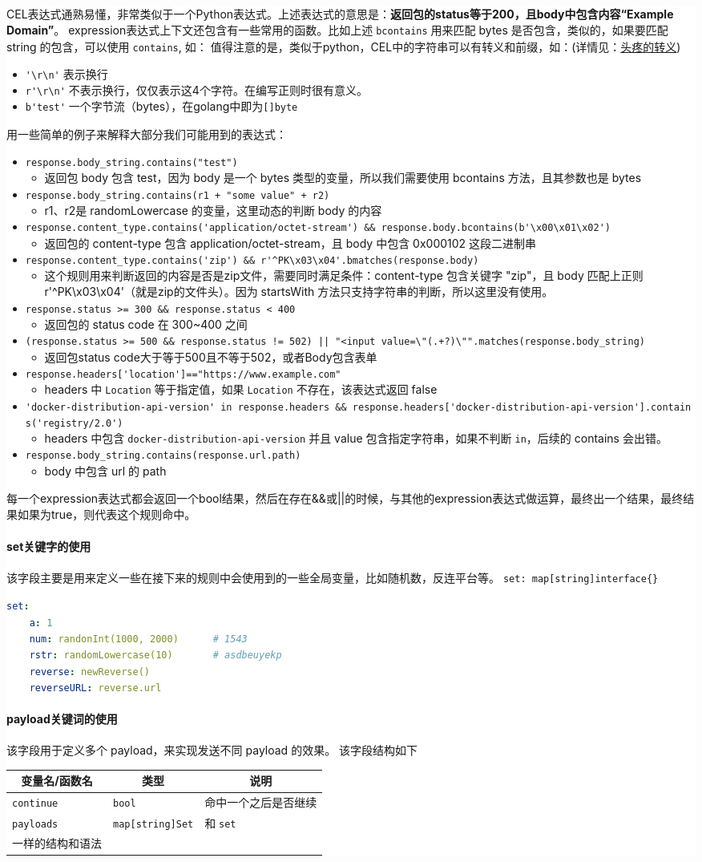 CEL表达式通熟易懂，非常类似于一个Python表达式。上述表达式的意思是：**返回包的status等于200，且body中包含内容“Example Domain”**。
expression表达式上下文还包含有一些常用的函数。比如上述 `bcontains` 用来匹配 bytes 是否包含，类似的，如果要匹配 string 的包含，可以使用 `contains`, 如： 
值得注意的是，类似于python，CEL中的字符串可以有转义和前缀，如：(详情见：[头疼的转义](https://docs.xray.cool/#/guide/skill/escape)) 

   - `'\r\n'` 表示换行
   - `r'\r\n'` 不表示换行，仅仅表示这4个字符。在编写正则时很有意义。
   - `b'test'` 一个字节流（bytes），在golang中即为`[]byte`

用一些简单的例子来解释大部分我们可能用到的表达式： 

   - `response.body_string.contains("test")` 
      - 返回包 body 包含 test，因为 body 是一个 bytes 类型的变量，所以我们需要使用 bcontains 方法，且其参数也是 bytes
   - `response.body_string.contains(r1 + "some value" + r2)` 
      - r1、r2是 randomLowercase 的变量，这里动态的判断 body 的内容
   - `response.content_type.contains('application/octet-stream') && response.body.bcontains(b'\x00\x01\x02')` 
      - 返回包的 content-type 包含 application/octet-stream，且 body 中包含 0x000102 这段二进制串
   - `response.content_type.contains('zip') && r'^PK\x03\x04'.bmatches(response.body)` 
      - 这个规则用来判断返回的内容是否是zip文件，需要同时满足条件：content-type 包含关键字 "zip"，且 body 匹配上正则r'^PK\x03\x04'（就是zip的文件头）。因为 startsWith 方法只支持字符串的判断，所以这里没有使用。
   - `response.status >= 300 && response.status < 400` 
      - 返回包的 status code 在 300~400 之间
   - `(response.status >= 500 && response.status != 502) || "<input value=\"(.+?)\"".matches(response.body_string)` 
      - 返回包status code大于等于500且不等于502，或者Body包含表单
   - `response.headers['location']=="https://www.example.com"` 
      - headers 中 `Location` 等于指定值，如果 `Location` 不存在，该表达式返回 false
   - `'docker-distribution-api-version' in response.headers && response.headers['docker-distribution-api-version'].contains('registry/2.0')` 
      - headers 中包含 `docker-distribution-api-version` 并且 value 包含指定字符串，如果不判断 `in`，后续的 contains 会出错。
   - `response.body_string.contains(response.url.path)` 
      - body 中包含 url 的 path

每一个expression表达式都会返回一个bool结果，然后在存在&&或||的时候，与其他的expression表达式做运算，最终出一个结果，最终结果如果为true，则代表这个规则命中。

#### set关键字的使用

该字段主要是用来定义一些在接下来的规则中会使用到的一些全局变量，比如随机数，反连平台等。 `set: map[string]interface{}`

```yaml
set:
    a: 1
    num: randonInt(1000, 2000)      # 1543
    rstr: randomLowercase(10)       # asdbeuyekp
    reverse: newReverse()
    reverseURL: reverse.url
```

#### payload关键词的使用

该字段用于定义多个 payload，来实现发送不同 payload 的效果。 该字段结构如下

| 变量名/函数名    | 类型               | 说明         |
|------------|------------------|------------|
| `continue` | `bool`           | 命中一个之后是否继续 |
| `payloads` | `map[string]Set` | 和 `set`    |
| 一样的结构和语法   |                  |            |

